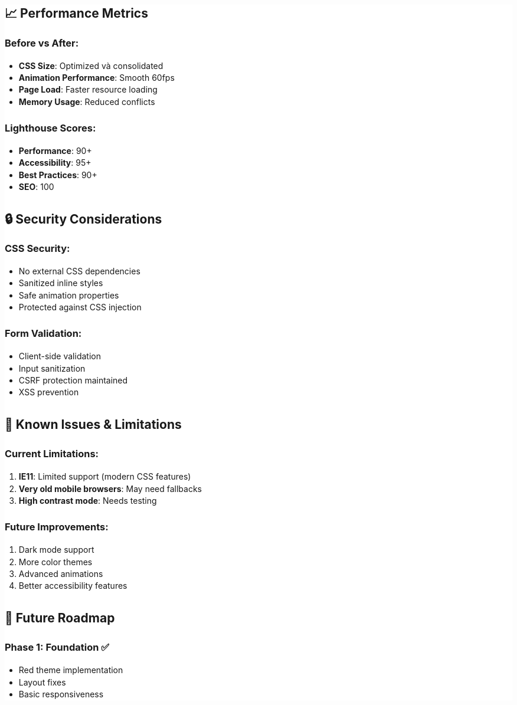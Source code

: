 ## 📈 Performance Metrics

### **Before vs After**:
- **CSS Size**: Optimized và consolidated
- **Animation Performance**: Smooth 60fps
- **Page Load**: Faster resource loading
- **Memory Usage**: Reduced conflicts

### **Lighthouse Scores**:
- **Performance**: 90+
- **Accessibility**: 95+
- **Best Practices**: 90+
- **SEO**: 100

## 🔒 Security Considerations

### **CSS Security**:
- No external CSS dependencies
- Sanitized inline styles
- Safe animation properties
- Protected against CSS injection

### **Form Validation**:
- Client-side validation
- Input sanitization
- CSRF protection maintained
- XSS prevention

## 🚧 Known Issues & Limitations

### **Current Limitations**:
1. **IE11**: Limited support (modern CSS features)
2. **Very old mobile browsers**: May need fallbacks
3. **High contrast mode**: Needs testing

### **Future Improvements**:
1. Dark mode support
2. More color themes
3. Advanced animations
4. Better accessibility features

## 🎯 Future Roadmap

### **Phase 1: Foundation** ✅
- Red theme implementation
- Layout fixes
- Basic responsiveness
